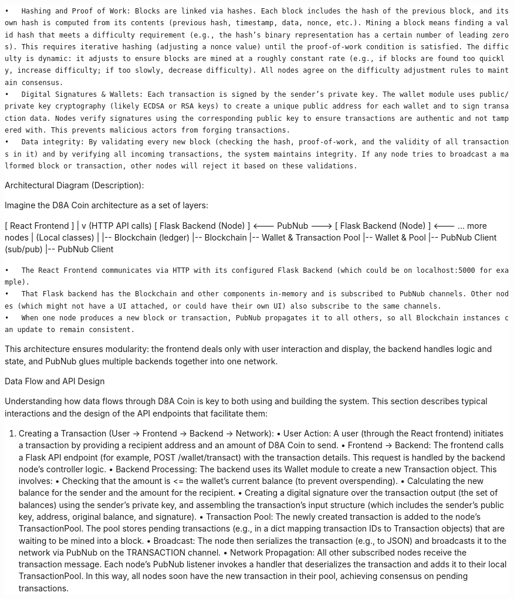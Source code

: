 	•	Hashing and Proof of Work: Blocks are linked via hashes. Each block includes the hash of the previous block, and its own hash is computed from its contents (previous hash, timestamp, data, nonce, etc.). Mining a block means finding a valid hash that meets a difficulty requirement (e.g., the hash’s binary representation has a certain number of leading zeros). This requires iterative hashing (adjusting a nonce value) until the proof-of-work condition is satisfied. The difficulty is dynamic: it adjusts to ensure blocks are mined at a roughly constant rate (e.g., if blocks are found too quickly, increase difficulty; if too slowly, decrease difficulty). All nodes agree on the difficulty adjustment rules to maintain consensus.
	•	Digital Signatures & Wallets: Each transaction is signed by the sender’s private key. The wallet module uses public/private key cryptography (likely ECDSA or RSA keys) to create a unique public address for each wallet and to sign transaction data. Nodes verify signatures using the corresponding public key to ensure transactions are authentic and not tampered with. This prevents malicious actors from forging transactions.
	•	Data integrity: By validating every new block (checking the hash, proof-of-work, and the validity of all transactions in it) and by verifying all incoming transactions, the system maintains integrity. If any node tries to broadcast a malformed block or transaction, other nodes will reject it based on these validations.

Architectural Diagram (Description):

Imagine the D8A Coin architecture as a set of layers:

[ React Frontend ]
       |
       v  (HTTP API calls)
[ Flask Backend (Node) ]  <--- PubNub --->  [ Flask Backend (Node) ]  <--- ... more nodes
       | (Local classes)                          | 
       |-- Blockchain (ledger)                    |-- Blockchain
       |-- Wallet & Transaction Pool              |-- Wallet & Pool
       |-- PubNub Client (sub/pub)                |-- PubNub Client

	•	The React Frontend communicates via HTTP with its configured Flask Backend (which could be on localhost:5000 for example).
	•	That Flask backend has the Blockchain and other components in-memory and is subscribed to PubNub channels. Other nodes (which might not have a UI attached, or could have their own UI) also subscribe to the same channels.
	•	When one node produces a new block or transaction, PubNub propagates it to all others, so all Blockchain instances can update to remain consistent.

This architecture ensures modularity: the frontend deals only with user interaction and display, the backend handles logic and state, and PubNub glues multiple backends together into one network.

Data Flow and API Design

Understanding how data flows through D8A Coin is key to both using and building the system. This section describes typical interactions and the design of the API endpoints that facilitate them:

1. Creating a Transaction (User -> Frontend -> Backend -> Network):
	•	User Action: A user (through the React frontend) initiates a transaction by providing a recipient address and an amount of D8A Coin to send.
	•	Frontend -> Backend: The frontend calls a Flask API endpoint (for example, POST /wallet/transact) with the transaction details. This request is handled by the backend node’s controller logic.
	•	Backend Processing: The backend uses its Wallet module to create a new Transaction object. This involves:
	•	Checking that the amount is <= the wallet’s current balance (to prevent overspending).
	•	Calculating the new balance for the sender and the amount for the recipient.
	•	Creating a digital signature over the transaction output (the set of balances) using the sender’s private key, and assembling the transaction’s input structure (which includes the sender’s public key, address, original balance, and signature).
	•	Transaction Pool: The newly created transaction is added to the node’s TransactionPool. The pool stores pending transactions (e.g., in a dict mapping transaction IDs to Transaction objects) that are waiting to be mined into a block.
	•	Broadcast: The node then serializes the transaction (e.g., to JSON) and broadcasts it to the network via PubNub on the TRANSACTION channel.
	•	Network Propagation: All other subscribed nodes receive the transaction message. Each node’s PubNub listener invokes a handler that deserializes the transaction and adds it to their local TransactionPool. In this way, all nodes soon have the new transaction in their pool, achieving consensus on pending transactions.